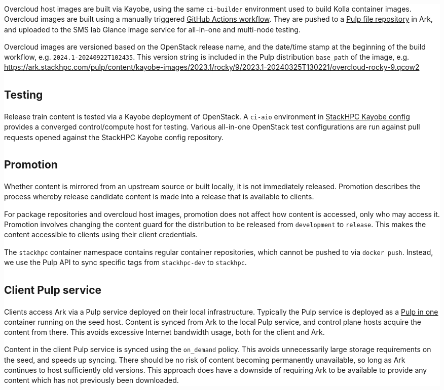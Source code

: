 Overcloud host images are built via Kayobe, using the same ``ci-builder`` environment used to build Kolla container images.
Overcloud images are built using a manually triggered [GitHub Actions workflow](https://github.com/stackhpc/stackhpc-kayobe-config/actions/workflows/overcloud-host-image-build.yml).
They are pushed to a [Pulp file repository](https://pulpproject.org/pulp_file/) in Ark, and uploaded to the SMS lab Glance image service for all-in-one and multi-node testing.

Overcloud images are versioned based on the OpenStack release name, and the date/time stamp at the beginning of the build workflow, e.g. `2024.1-20240922T102435`.
This version string is included in the Pulp distribution `base_path` of the image, e.g. https://ark.stackhpc.com/pulp/content/kayobe-images/2023.1/rocky/9/2023.1-20240325T130221/overcloud-rocky-9.qcow2

## Testing

Release train content is tested via a Kayobe deployment of OpenStack.
A `ci-aio` environment in [StackHPC Kayobe config](https://github.com/stackhpc/stackhpc-kayobe-config) provides a converged control/compute host for testing.
Various all-in-one OpenStack test configurations are run against pull requests opened against the StackHPC Kayobe config repository.

## Promotion

Whether content is mirrored from an upstream source or built locally, it is not immediately released.
Promotion describes the process whereby release candidate content is made into a release that is available to clients.

For package repositories and overcloud host images, promotion does not affect how content is accessed, only who may access it.
Promotion involves changing the content guard for the distribution to be released from `development` to `release`.
This makes the content accessible to clients using their client credentials.

The `stackhpc` container namespace contains regular container repositories, which cannot be pushed to via `docker push`.
Instead, we use the Pulp API to sync specific tags from `stackhpc-dev` to `stackhpc`.

## Client Pulp service

Clients access Ark via a Pulp service deployed on their local infrastructure.
Typically the Pulp service is deployed as a [Pulp in one](https://pulpproject.org/pulp-in-one-container/) container running on the seed host.
Content is synced from Ark to the local Pulp service, and control plane hosts acquire the content from there.
This avoids excessive Internet bandwidth usage, both for the client and Ark.

Content in the client Pulp service is synced using the `on_demand` policy.
This avoids unnecessarily large storage requirements on the seed, and speeds up syncing.
There should be no risk of content becoming permanently unavailable, so long as Ark continues to host sufficiently old versions.
This approach does have a downside of requiring Ark to be available to provide any content which has not previously been downloaded.
